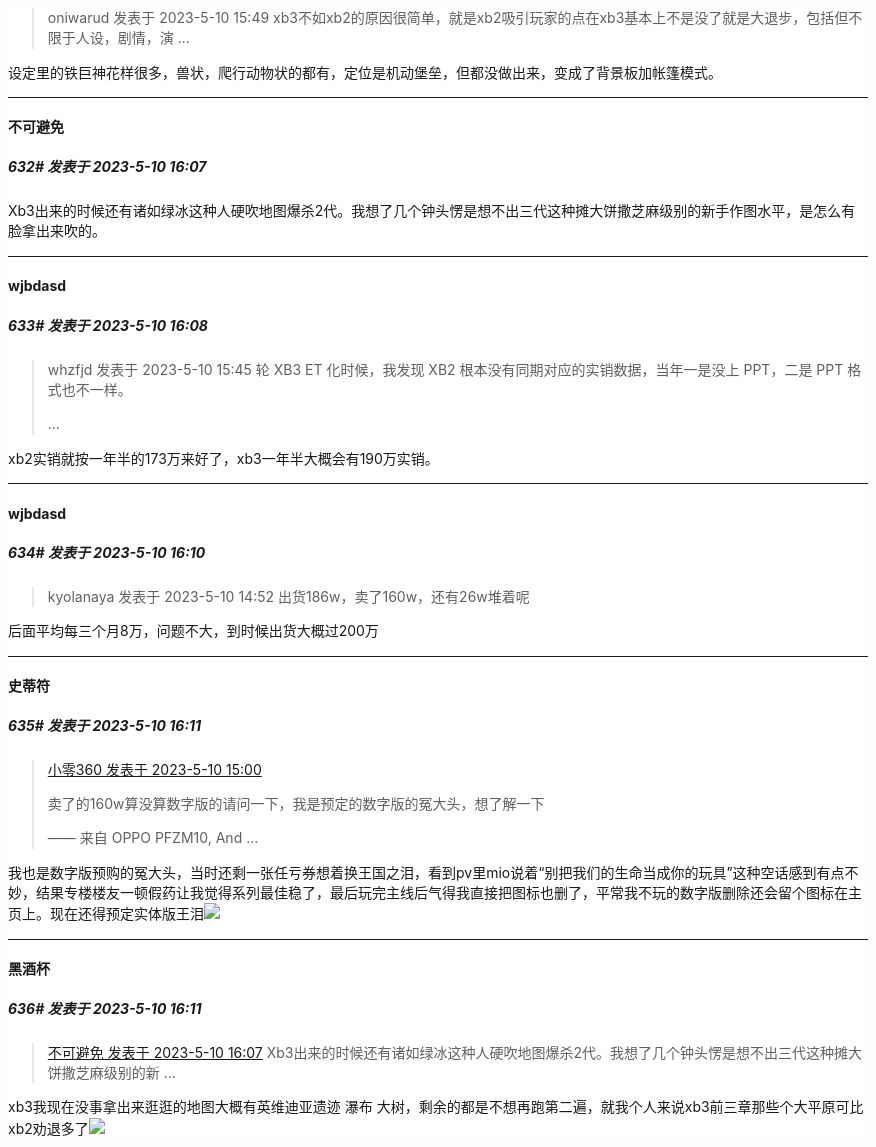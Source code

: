 <blockquote>oniwarud 发表于 2023-5-10 15:49
xb3不如xb2的原因很简单，就是xb2吸引玩家的点在xb3基本上不是没了就是大退步，包括但不限于人设，剧情，演 ...</blockquote>
设定里的铁巨神花样很多，兽状，爬行动物状的都有，定位是机动堡垒，但都没做出来，变成了背景板加帐篷模式。

*****

####  不可避免  
##### 632#       发表于 2023-5-10 16:07

Xb3出来的时候还有诸如绿冰这种人硬吹地图爆杀2代。我想了几个钟头愣是想不出三代这种摊大饼撒芝麻级别的新手作图水平，是怎么有脸拿出来吹的。

*****

####  wjbdasd  
##### 633#       发表于 2023-5-10 16:08

<blockquote>whzfjd 发表于 2023-5-10 15:45
轮 XB3 ET 化时候，我发现 XB2 根本没有同期对应的实销数据，当年一是没上 PPT，二是 PPT 格式也不一样。

 ...</blockquote>
xb2实销就按一年半的173万来好了，xb3一年半大概会有190万实销。

*****

####  wjbdasd  
##### 634#       发表于 2023-5-10 16:10

<blockquote>kyolanaya 发表于 2023-5-10 14:52
出货186w，卖了160w，还有26w堆着呢</blockquote>
后面平均每三个月8万，问题不大，到时候出货大概过200万

*****

####  史蒂符  
##### 635#       发表于 2023-5-10 16:11

<blockquote><a href="httphttps://bbs.saraba1st.com/2b/forum.php?mod=redirect&amp;goto=findpost&amp;pid=60799972&amp;ptid=2052126" target="_blank">小零360 发表于 2023-5-10 15:00</a>

卖了的160w算没算数字版的请问一下，我是预定的数字版的冤大头，想了解一下

—— 来自 OPPO PFZM10, And ...</blockquote>
我也是数字版预购的冤大头，当时还剩一张任亏券想着换王国之泪，看到pv里mio说着“别把我们的生命当成你的玩具”这种空话感到有点不妙，结果专楼楼友一顿假药让我觉得系列最佳稳了，最后玩完主线后气得我直接把图标也删了，平常我不玩的数字版删除还会留个图标在主页上。现在还得预定实体版王泪<img src="https://static.saraba1st.com/image/smiley/face2017/213.gif" referrerpolicy="no-referrer">

*****

####  黑酒杯  
##### 636#       发表于 2023-5-10 16:11

<blockquote><a href="httphttps://bbs.saraba1st.com/2b/forum.php?mod=redirect&amp;goto=findpost&amp;pid=60800756&amp;ptid=2052126" target="_blank">不可避免 发表于 2023-5-10 16:07</a>
Xb3出来的时候还有诸如绿冰这种人硬吹地图爆杀2代。我想了几个钟头愣是想不出三代这种摊大饼撒芝麻级别的新 ...</blockquote>
xb3我现在没事拿出来逛逛的地图大概有英维迪亚遗迹 瀑布 大树，剩余的都是不想再跑第二遍，就我个人来说xb3前三章那些个大平原可比xb2劝退多了<img src="https://static.saraba1st.com/image/smiley/face2017/067.png" referrerpolicy="no-referrer">
